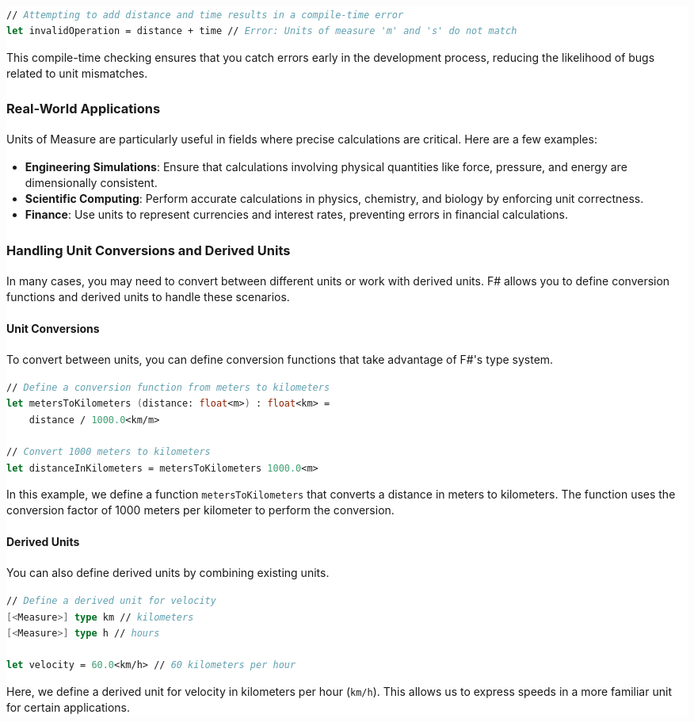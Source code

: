 ```fsharp
// Attempting to add distance and time results in a compile-time error
let invalidOperation = distance + time // Error: Units of measure 'm' and 's' do not match
```

This compile-time checking ensures that you catch errors early in the development process, reducing the likelihood of bugs related to unit mismatches.

### Real-World Applications

Units of Measure are particularly useful in fields where precise calculations are critical. Here are a few examples:

- **Engineering Simulations**: Ensure that calculations involving physical quantities like force, pressure, and energy are dimensionally consistent.
- **Scientific Computing**: Perform accurate calculations in physics, chemistry, and biology by enforcing unit correctness.
- **Finance**: Use units to represent currencies and interest rates, preventing errors in financial calculations.

### Handling Unit Conversions and Derived Units

In many cases, you may need to convert between different units or work with derived units. F# allows you to define conversion functions and derived units to handle these scenarios.

#### Unit Conversions

To convert between units, you can define conversion functions that take advantage of F#'s type system.

```fsharp
// Define a conversion function from meters to kilometers
let metersToKilometers (distance: float<m>) : float<km> =
    distance / 1000.0<km/m>

// Convert 1000 meters to kilometers
let distanceInKilometers = metersToKilometers 1000.0<m>
```

In this example, we define a function `metersToKilometers` that converts a distance in meters to kilometers. The function uses the conversion factor of 1000 meters per kilometer to perform the conversion.

#### Derived Units

You can also define derived units by combining existing units.

```fsharp
// Define a derived unit for velocity
[<Measure>] type km // kilometers
[<Measure>] type h // hours

let velocity = 60.0<km/h> // 60 kilometers per hour
```

Here, we define a derived unit for velocity in kilometers per hour (`km/h`). This allows us to express speeds in a more familiar unit for certain applications.
